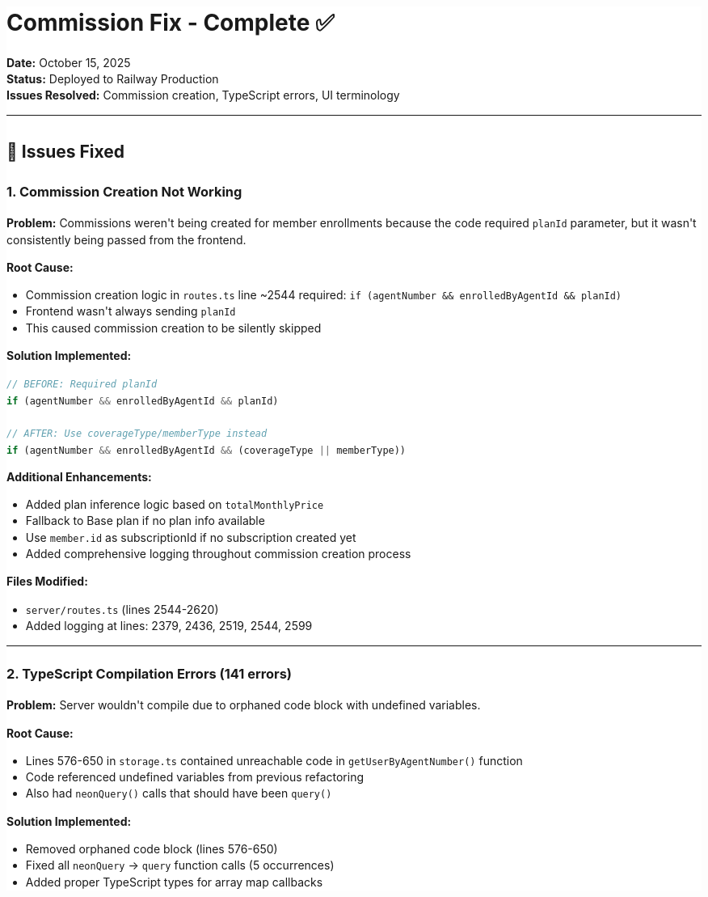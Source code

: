 # Commission Fix - Complete ✅

**Date:** October 15, 2025  
**Status:** Deployed to Railway Production  
**Issues Resolved:** Commission creation, TypeScript errors, UI terminology

---

## 🎯 Issues Fixed

### 1. Commission Creation Not Working
**Problem:** Commissions weren't being created for member enrollments because the code required `planId` parameter, but it wasn't consistently being passed from the frontend.

**Root Cause:**
- Commission creation logic in `routes.ts` line ~2544 required: `if (agentNumber && enrolledByAgentId && planId)`
- Frontend wasn't always sending `planId`
- This caused commission creation to be silently skipped

**Solution Implemented:**
```typescript
// BEFORE: Required planId
if (agentNumber && enrolledByAgentId && planId)

// AFTER: Use coverageType/memberType instead
if (agentNumber && enrolledByAgentId && (coverageType || memberType))
```

**Additional Enhancements:**
- Added plan inference logic based on `totalMonthlyPrice`
- Fallback to Base plan if no plan info available
- Use `member.id` as subscriptionId if no subscription created yet
- Added comprehensive logging throughout commission creation process

**Files Modified:**
- `server/routes.ts` (lines 2544-2620)
- Added logging at lines: 2379, 2436, 2519, 2544, 2599

---

### 2. TypeScript Compilation Errors (141 errors)
**Problem:** Server wouldn't compile due to orphaned code block with undefined variables.

**Root Cause:**
- Lines 576-650 in `storage.ts` contained unreachable code in `getUserByAgentNumber()` function
- Code referenced undefined variables from previous refactoring
- Also had `neonQuery()` calls that should have been `query()`

**Solution Implemented:**
- Removed orphaned code block (lines 576-650)
- Fixed all `neonQuery` → `query` function calls (5 occurrences)
- Added proper TypeScript types for array map callbacks
